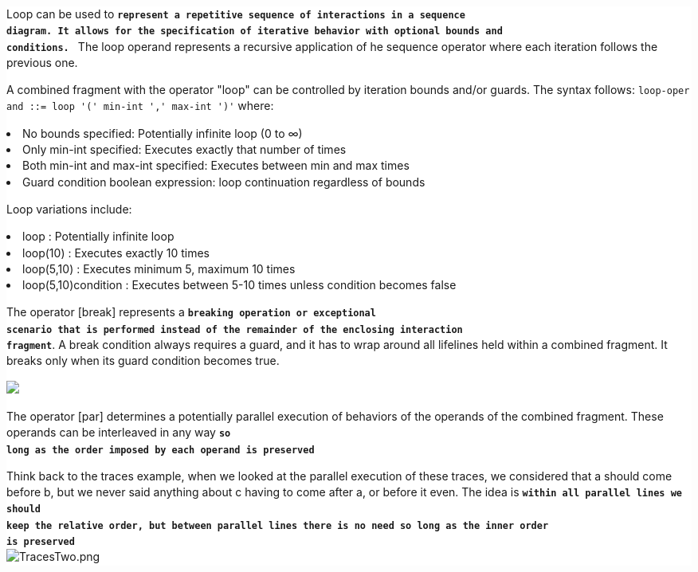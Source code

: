 <def title="[loop] Combined Fragment">
<p>Loop can be used to <b><code>represent a repetitive sequence of interactions in a sequence 
diagram. It allows for the specification of iterative behavior with optional bounds and 
conditions. </code></b> The loop operand represents a recursive application of  he sequence 
operator where 
each iteration follows the previous one.</p>

<note>A combined fragment with the operator "loop" can be controlled by iteration bounds and/or guards. The syntax follows:
<code>loop-operand ::= loop '(' min-int ',' max-int ')'</code>
where:
<list>
<li>No bounds specified: Potentially infinite loop (0 to ∞)</li>
<li>Only min-int specified: Executes exactly that number of times</li>
<li>Both min-int and max-int specified: Executes between min and max times</li>
<li>Guard condition boolean expression: loop continuation regardless of bounds</li>
</list>
</note>

<tip>
<p>Loop variations include:</p>
<list>
<li>loop : Potentially infinite loop</li>
<li>loop(10) : Executes exactly 10 times</li>
<li>loop(5,10) : Executes minimum 5, maximum 10 times</li>
<li>loop(5,10)condition : Executes between 5-10 times unless condition becomes false</li>
</list>
</tip>
</def>
<def title="[break] Combined Fragment">
<p>The operator [break] represents a <b><code>breaking operation or exceptional 
scenario that is performed instead of the remainder of the enclosing interaction 
fragment</code></b>. A break condition always requires a guard, and it has to wrap around all 
lifelines held within a combined fragment. It breaks only when its guard condition becomes true.</p>
<tip>
<img src="https://www.uml-diagrams.org/notation/sequence-operator-break.png" thumbnail="true"/>
</tip>
</def>
<def title="[par] Combined Fragment">
<p>The operator [par] determines a potentially parallel execution of behaviors of the operands 
of the combined fragment. These operands can be interleaved in any way <b><code>so 
long as the order imposed by each operand is preserved</code></b></p>
<note>Think back to the traces example, when we looked at the parallel execution of these 
traces, we considered that a should come before b, but we never said anything about c having 
to come after a, or before it even. The idea is <b><code>within all parallel lines we should 
keep the relative order, but between parallel lines there is no need so long as the inner order 
is preserved
</code></b>
<img alt="TracesTwo.png" src="TracesTwo.png" thumbnail="true"/>
</note>

